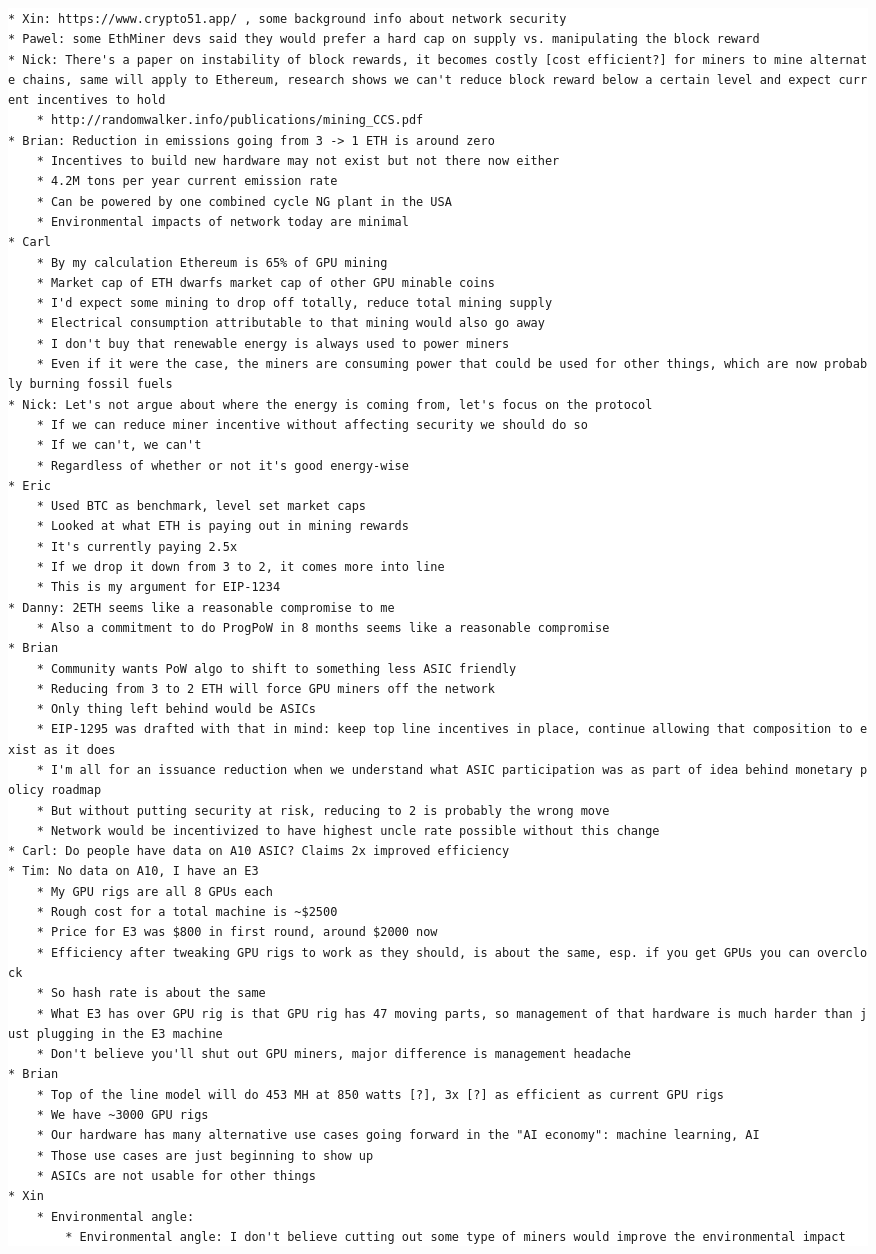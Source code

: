     * Xin: https://www.crypto51.app/ , some background info about network security
    * Pawel: some EthMiner devs said they would prefer a hard cap on supply vs. manipulating the block reward
    * Nick: There's a paper on instability of block rewards, it becomes costly [cost efficient?] for miners to mine alternate chains, same will apply to Ethereum, research shows we can't reduce block reward below a certain level and expect current incentives to hold
        * http://randomwalker.info/publications/mining_CCS.pdf
    * Brian: Reduction in emissions going from 3 -> 1 ETH is around zero
        * Incentives to build new hardware may not exist but not there now either
        * 4.2M tons per year current emission rate
        * Can be powered by one combined cycle NG plant in the USA
        * Environmental impacts of network today are minimal
    * Carl
        * By my calculation Ethereum is 65% of GPU mining
        * Market cap of ETH dwarfs market cap of other GPU minable coins
        * I'd expect some mining to drop off totally, reduce total mining supply
        * Electrical consumption attributable to that mining would also go away
        * I don't buy that renewable energy is always used to power miners
        * Even if it were the case, the miners are consuming power that could be used for other things, which are now probably burning fossil fuels
    * Nick: Let's not argue about where the energy is coming from, let's focus on the protocol
        * If we can reduce miner incentive without affecting security we should do so
        * If we can't, we can't
        * Regardless of whether or not it's good energy-wise
    * Eric
        * Used BTC as benchmark, level set market caps
        * Looked at what ETH is paying out in mining rewards
        * It's currently paying 2.5x
        * If we drop it down from 3 to 2, it comes more into line
        * This is my argument for EIP-1234
    * Danny: 2ETH seems like a reasonable compromise to me
        * Also a commitment to do ProgPoW in 8 months seems like a reasonable compromise
    * Brian
        * Community wants PoW algo to shift to something less ASIC friendly
        * Reducing from 3 to 2 ETH will force GPU miners off the network
        * Only thing left behind would be ASICs
        * EIP-1295 was drafted with that in mind: keep top line incentives in place, continue allowing that composition to exist as it does
        * I'm all for an issuance reduction when we understand what ASIC participation was as part of idea behind monetary policy roadmap
        * But without putting security at risk, reducing to 2 is probably the wrong move
        * Network would be incentivized to have highest uncle rate possible without this change
    * Carl: Do people have data on A10 ASIC? Claims 2x improved efficiency
    * Tim: No data on A10, I have an E3
        * My GPU rigs are all 8 GPUs each
        * Rough cost for a total machine is ~$2500
        * Price for E3 was $800 in first round, around $2000 now
        * Efficiency after tweaking GPU rigs to work as they should, is about the same, esp. if you get GPUs you can overclock
        * So hash rate is about the same
        * What E3 has over GPU rig is that GPU rig has 47 moving parts, so management of that hardware is much harder than just plugging in the E3 machine
        * Don't believe you'll shut out GPU miners, major difference is management headache
    * Brian
        * Top of the line model will do 453 MH at 850 watts [?], 3x [?] as efficient as current GPU rigs
        * We have ~3000 GPU rigs
        * Our hardware has many alternative use cases going forward in the "AI economy": machine learning, AI
        * Those use cases are just beginning to show up
        * ASICs are not usable for other things
    * Xin
        * Environmental angle:
            * Environmental angle: I don't believe cutting out some type of miners would improve the environmental impact